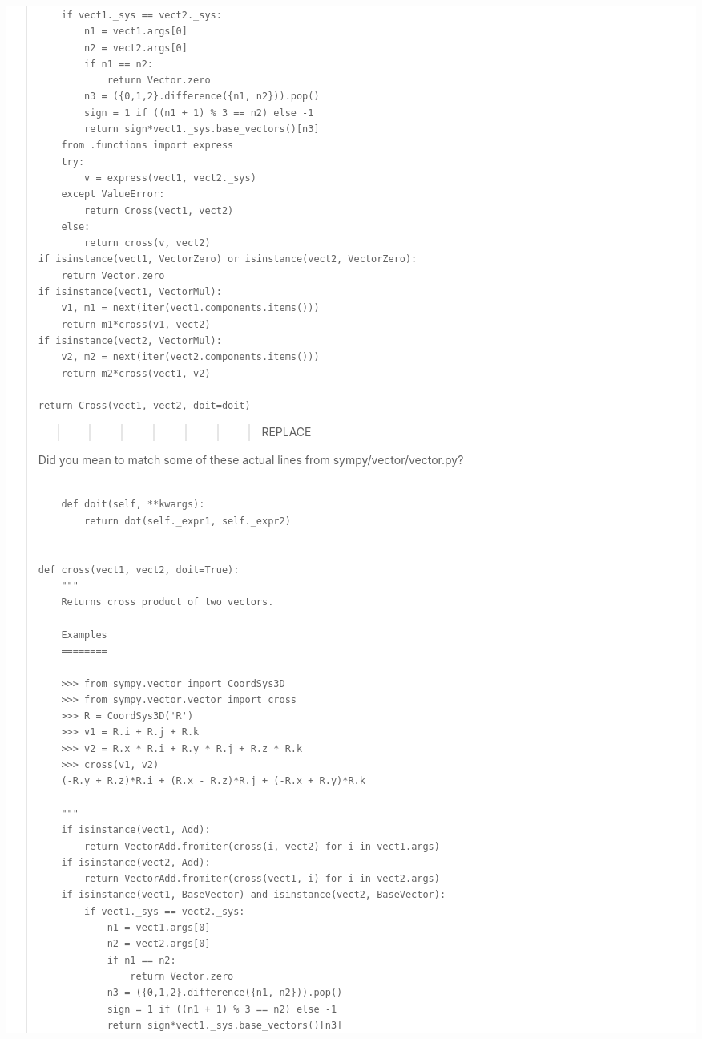 >         if vect1._sys == vect2._sys:  
>             n1 = vect1.args[0]  
>             n2 = vect2.args[0]  
>             if n1 == n2:  
>                 return Vector.zero  
>             n3 = ({0,1,2}.difference({n1, n2})).pop()  
>             sign = 1 if ((n1 + 1) % 3 == n2) else -1  
>             return sign*vect1._sys.base_vectors()[n3]  
>         from .functions import express  
>         try:  
>             v = express(vect1, vect2._sys)  
>         except ValueError:  
>             return Cross(vect1, vect2)  
>         else:  
>             return cross(v, vect2)  
>     if isinstance(vect1, VectorZero) or isinstance(vect2, VectorZero):  
>         return Vector.zero  
>     if isinstance(vect1, VectorMul):  
>         v1, m1 = next(iter(vect1.components.items()))  
>         return m1*cross(v1, vect2)  
>     if isinstance(vect2, VectorMul):  
>         v2, m2 = next(iter(vect2.components.items()))  
>         return m2*cross(vect1, v2)  
>   
>     return Cross(vect1, vect2, doit=doit)  
> >>>>>>> REPLACE  
>   
> Did you mean to match some of these actual lines from sympy/vector/vector.py?  
>   
> ```  
>   
>     def doit(self, **kwargs):  
>         return dot(self._expr1, self._expr2)  
>   
>   
> def cross(vect1, vect2, doit=True):  
>     """  
>     Returns cross product of two vectors.  
>   
>     Examples  
>     ========  
>   
>     >>> from sympy.vector import CoordSys3D  
>     >>> from sympy.vector.vector import cross  
>     >>> R = CoordSys3D('R')  
>     >>> v1 = R.i + R.j + R.k  
>     >>> v2 = R.x * R.i + R.y * R.j + R.z * R.k  
>     >>> cross(v1, v2)  
>     (-R.y + R.z)*R.i + (R.x - R.z)*R.j + (-R.x + R.y)*R.k  
>   
>     """  
>     if isinstance(vect1, Add):  
>         return VectorAdd.fromiter(cross(i, vect2) for i in vect1.args)  
>     if isinstance(vect2, Add):  
>         return VectorAdd.fromiter(cross(vect1, i) for i in vect2.args)  
>     if isinstance(vect1, BaseVector) and isinstance(vect2, BaseVector):  
>         if vect1._sys == vect2._sys:  
>             n1 = vect1.args[0]  
>             n2 = vect2.args[0]  
>             if n1 == n2:  
>                 return Vector.zero  
>             n3 = ({0,1,2}.difference({n1, n2})).pop()  
>             sign = 1 if ((n1 + 1) % 3 == n2) else -1  
>             return sign*vect1._sys.base_vectors()[n3]  